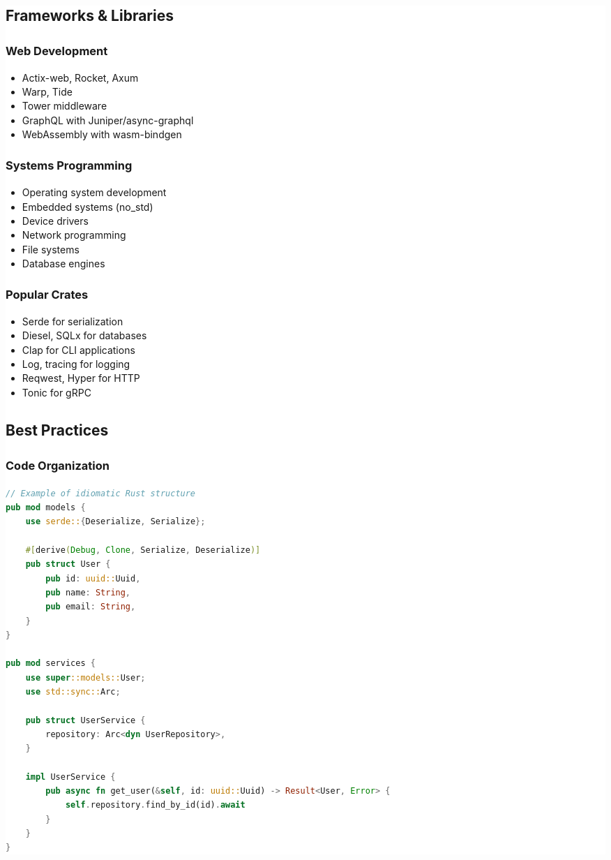 ## Frameworks & Libraries

### Web Development
- Actix-web, Rocket, Axum
- Warp, Tide
- Tower middleware
- GraphQL with Juniper/async-graphql
- WebAssembly with wasm-bindgen

### Systems Programming
- Operating system development
- Embedded systems (no_std)
- Device drivers
- Network programming
- File systems
- Database engines

### Popular Crates
- Serde for serialization
- Diesel, SQLx for databases
- Clap for CLI applications
- Log, tracing for logging
- Reqwest, Hyper for HTTP
- Tonic for gRPC

## Best Practices

### Code Organization
```rust
// Example of idiomatic Rust structure
pub mod models {
    use serde::{Deserialize, Serialize};
    
    #[derive(Debug, Clone, Serialize, Deserialize)]
    pub struct User {
        pub id: uuid::Uuid,
        pub name: String,
        pub email: String,
    }
}

pub mod services {
    use super::models::User;
    use std::sync::Arc;
    
    pub struct UserService {
        repository: Arc<dyn UserRepository>,
    }
    
    impl UserService {
        pub async fn get_user(&self, id: uuid::Uuid) -> Result<User, Error> {
            self.repository.find_by_id(id).await
        }
    }
}
```
